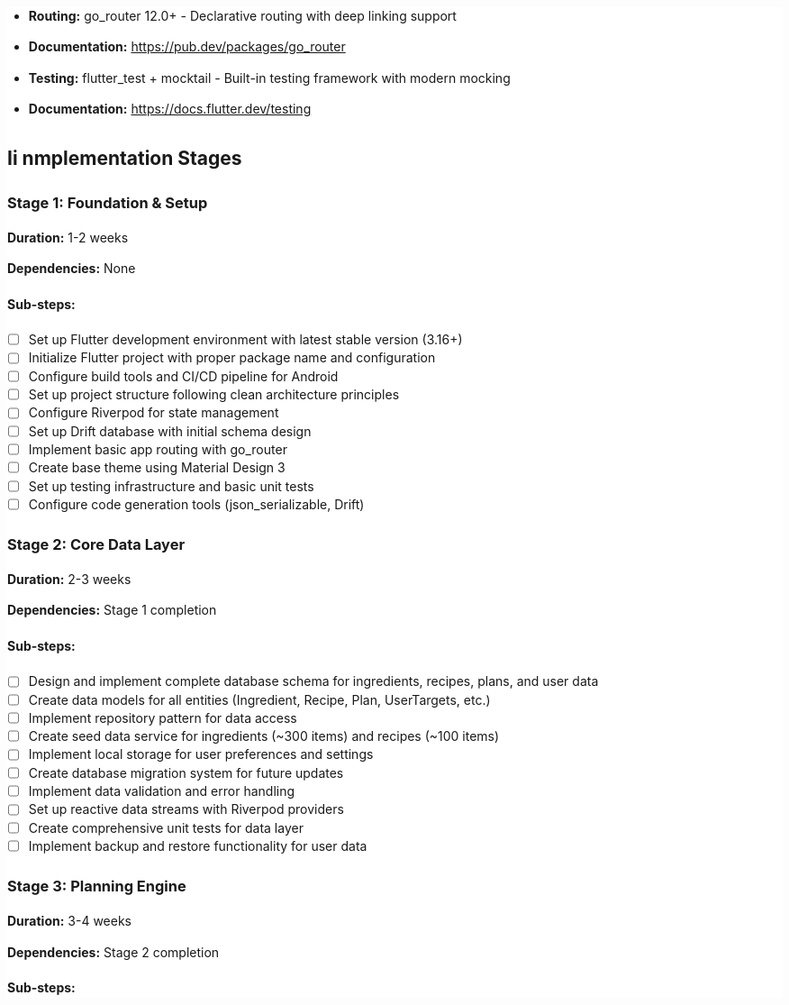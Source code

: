 - **Routing:** go_router 12.0+ - Declarative routing with deep linking support
- **Documentation:** https://pub.dev/packages/go_router

- **Testing:** flutter_test + mocktail - Built-in testing framework with modern mocking
- **Documentation:** https://docs.flutter.dev/testing

## Ii nmplementation Stages

### Stage 1: Foundation & Setup

**Duration:** 1-2 weeks

**Dependencies:** None

#### Sub-steps:

- [ ] Set up Flutter development environment with latest stable version (3.16+)
- [ ] Initialize Flutter project with proper package name and configuration
- [ ] Configure build tools and CI/CD pipeline for Android
- [ ] Set up project structure following clean architecture principles
- [ ] Configure Riverpod for state management
- [ ] Set up Drift database with initial schema design
- [ ] Implement basic app routing with go_router
- [ ] Create base theme using Material Design 3
- [ ] Set up testing infrastructure and basic unit tests
- [ ] Configure code generation tools (json_serializable, Drift)

### Stage 2: Core Data Layer

**Duration:** 2-3 weeks

**Dependencies:** Stage 1 completion

#### Sub-steps:

- [ ] Design and implement complete database schema for ingredients, recipes, plans, and user data
- [ ] Create data models for all entities (Ingredient, Recipe, Plan, UserTargets, etc.)
- [ ] Implement repository pattern for data access
- [ ] Create seed data service for ingredients (~300 items) and recipes (~100 items)
- [ ] Implement local storage for user preferences and settings
- [ ] Create database migration system for future updates
- [ ] Implement data validation and error handling
- [ ] Set up reactive data streams with Riverpod providers
- [ ] Create comprehensive unit tests for data layer
- [ ] Implement backup and restore functionality for user data

### Stage 3: Planning Engine

**Duration:** 3-4 weeks

**Dependencies:** Stage 2 completion

#### Sub-steps:
